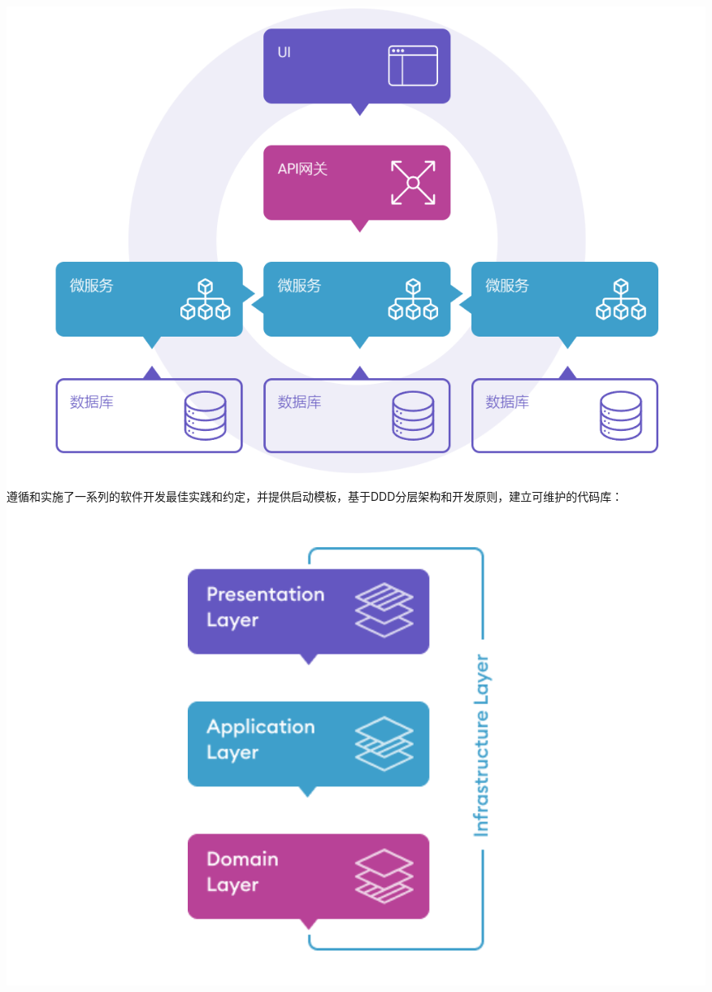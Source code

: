 ![微服务兼容](images/README/image-20240717143443524.png)

遵循和实施了一系列的软件开发最佳实践和约定，并提供启动模板，基于DDD分层架构和开发原则，建立可维护的代码库：

![DDD领域驱动设计](images/README/image-20240718083518120.png)
